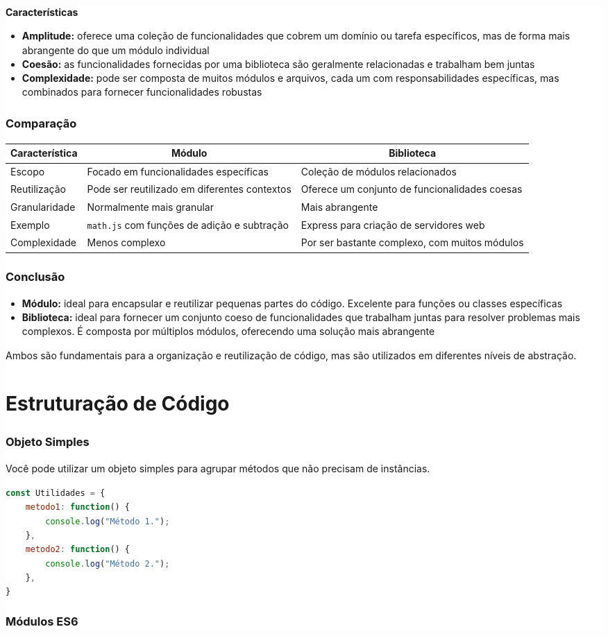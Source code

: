 **Características**

- **Amplitude:** oferece uma coleção de funcionalidades que cobrem um domínio ou tarefa específicos, mas de forma mais abrangente do que um módulo individual
- **Coesão:** as funcionalidades fornecidas por uma biblioteca são geralmente relacionadas e trabalham bem juntas
- **Complexidade:** pode ser composta de muitos módulos e arquivos, cada um com responsabilidades específicas, mas combinados para fornecer funcionalidades robustas

### Comparação

| Característica | Módulo | Biblioteca |
|---|---|---|
| Escopo | Focado em funcionalidades específicas | Coleção de módulos relacionados |
| Reutilização | Pode ser reutilizado em diferentes contextos | Oferece um conjunto de funcionalidades coesas |
| Granularidade | Normalmente mais granular | Mais abrangente |
| Exemplo | `math.js` com funções de adição e subtração | Express para criação de servidores web |
| Complexidade | Menos complexo | Por ser bastante complexo, com muitos módulos |

### Conclusão

- **Módulo:** ideal para encapsular e reutilizar pequenas partes do código. Excelente para funções ou classes específicas
- **Biblioteca:** ideal para fornecer um conjunto coeso de funcionalidades que trabalham juntas para resolver problemas mais complexos. É composta por múltiplos módulos, oferecendo uma solução mais abrangente

Ambos são fundamentais para a organização e reutilização de código, mas são utilizados em diferentes níveis de abstração.

# <a id="estruturação-codigo"></a>Estruturação de Código

### Objeto Simples

Você pode utilizar um objeto simples para agrupar métodos que não precisam de instâncias.

```JavaScript
const Utilidades = {
    metodo1: function() {
        console.log("Método 1.");
    },
    metodo2: function() {
        console.log("Método 2.");
    },
}
```

### Módulos ES6
